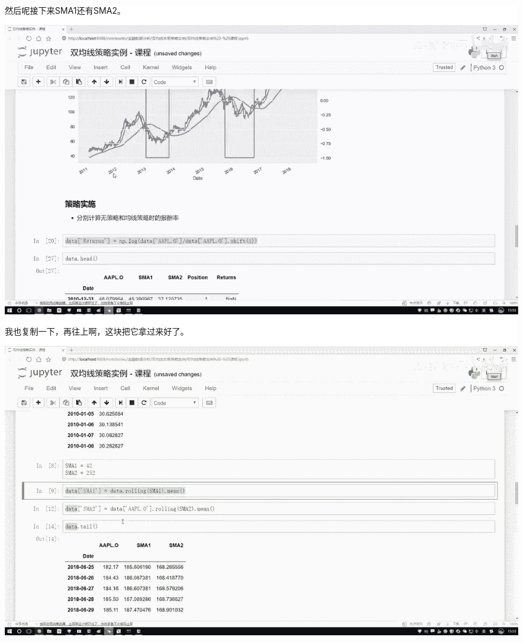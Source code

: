然后呢接下来SMA1还有SMA2。

![](img/651dec9c6e59f482e6205ce92034c36f_44.png)

我也复制一下，再往上啊，这块把它拿过来好了。

![](img/651dec9c6e59f482e6205ce92034c36f_46.png)
